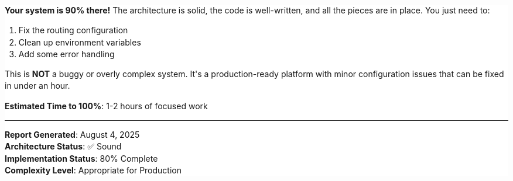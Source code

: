 **Your system is 90% there!** The architecture is solid, the code is well-written, and all the pieces are in place. You just need to:

1. Fix the routing configuration
2. Clean up environment variables
3. Add some error handling

This is **NOT** a buggy or overly complex system. It's a production-ready platform with minor configuration issues that can be fixed in under an hour.

**Estimated Time to 100%**: 1-2 hours of focused work

---

**Report Generated**: August 4, 2025  
**Architecture Status**: ✅ Sound  
**Implementation Status**: 80% Complete  
**Complexity Level**: Appropriate for Production